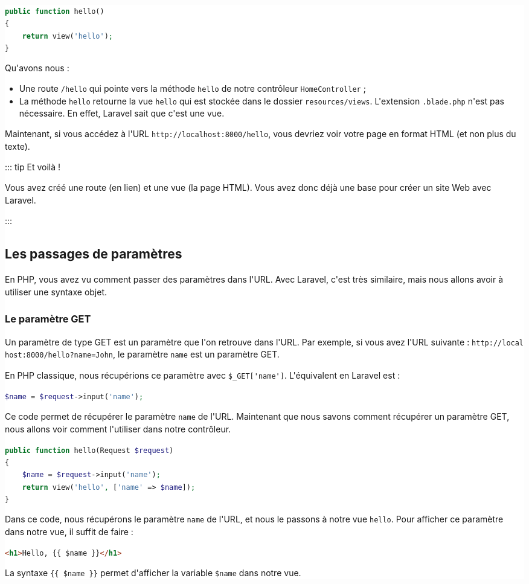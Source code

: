 ```php
public function hello()
{
    return view('hello');
}
```

Qu'avons nous :

- Une route `/hello` qui pointe vers la méthode `hello` de notre contrôleur `HomeController` ;
- La méthode `hello` retourne la vue `hello` qui est stockée dans le dossier `resources/views`. L'extension `.blade.php` n'est pas nécessaire. En effet, Laravel sait que c'est une vue.

Maintenant, si vous accédez à l'URL `http://localhost:8000/hello`, vous devriez voir votre page en format HTML (et non plus du texte).

::: tip Et voilà !

Vous avez créé une route (en lien) et une vue (la page HTML). Vous avez donc déjà une base pour créer un site Web avec Laravel.

:::

## Les passages de paramètres

En PHP, vous avez vu comment passer des paramètres dans l'URL. Avec Laravel, c'est très similaire, mais nous allons avoir à utiliser une syntaxe objet.

### Le paramètre GET

Un paramètre de type GET est un paramètre que l'on retrouve dans l'URL. Par exemple, si vous avez l'URL suivante : `http://localhost:8000/hello?name=John`, le paramètre `name` est un paramètre GET.

En PHP classique, nous récupérions ce paramètre avec `$_GET['name']`. L'équivalent en Laravel est :

```php
$name = $request->input('name');
```

Ce code permet de récupérer le paramètre `name` de l'URL. Maintenant que nous savons comment récupérer un paramètre GET, nous allons voir comment l'utiliser dans notre contrôleur.

```php
public function hello(Request $request)
{
    $name = $request->input('name');
    return view('hello', ['name' => $name]);
}
```

Dans ce code, nous récupérons le paramètre `name` de l'URL, et nous le passons à notre vue `hello`. Pour afficher ce paramètre dans notre vue, il suffit de faire :

```html
<h1>Hello, {{ $name }}</h1>
```

La syntaxe `{{ $name }}` permet d'afficher la variable `$name` dans notre vue.
